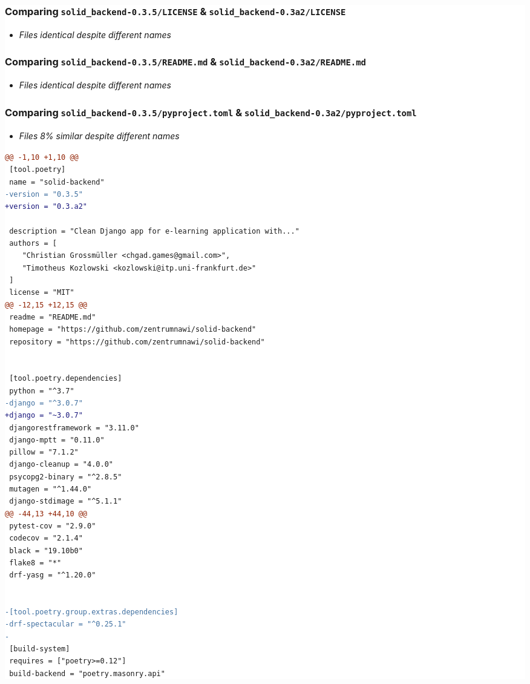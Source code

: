 ### Comparing `solid_backend-0.3.5/LICENSE` & `solid_backend-0.3a2/LICENSE`

 * *Files identical despite different names*

### Comparing `solid_backend-0.3.5/README.md` & `solid_backend-0.3a2/README.md`

 * *Files identical despite different names*

### Comparing `solid_backend-0.3.5/pyproject.toml` & `solid_backend-0.3a2/pyproject.toml`

 * *Files 8% similar despite different names*

```diff
@@ -1,10 +1,10 @@
 [tool.poetry]
 name = "solid-backend"
-version = "0.3.5"
+version = "0.3.a2"
 
 description = "Clean Django app for e-learning application with..."
 authors = [
 	"Christian Grossmüller <chgad.games@gmail.com>",
 	"Timotheus Kozlowski <kozlowski@itp.uni-frankfurt.de>"
 ]
 license = "MIT"
@@ -12,15 +12,15 @@
 readme = "README.md"
 homepage = "https://github.com/zentrumnawi/solid-backend"
 repository = "https://github.com/zentrumnawi/solid-backend"
 
 
 [tool.poetry.dependencies]
 python = "^3.7"
-django = "^3.0.7"
+django = "~3.0.7"
 djangorestframework = "3.11.0"
 django-mptt = "0.11.0"
 pillow = "7.1.2"
 django-cleanup = "4.0.0"
 psycopg2-binary = "^2.8.5"
 mutagen = "^1.44.0"
 django-stdimage = "^5.1.1"
@@ -44,13 +44,10 @@
 pytest-cov = "2.9.0"
 codecov = "2.1.4"
 black = "19.10b0"
 flake8 = "*"
 drf-yasg = "^1.20.0"
 
 
-[tool.poetry.group.extras.dependencies]
-drf-spectacular = "^0.25.1"
-
 [build-system]
 requires = ["poetry>=0.12"]
 build-backend = "poetry.masonry.api"
```

